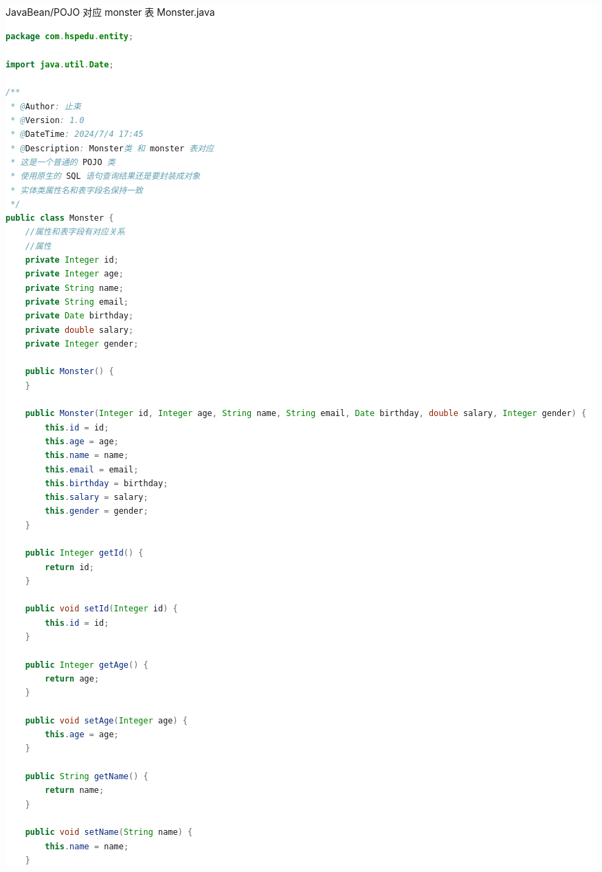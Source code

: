 JavaBean/POJO 对应 monster 表 Monster.java

```java
package com.hspedu.entity;

import java.util.Date;

/**
 * @Author: 止束
 * @Version: 1.0
 * @DateTime: 2024/7/4 17:45
 * @Description: Monster类 和 monster 表对应
 * 这是一个普通的 POJO 类
 * 使用原生的 SQL 语句查询结果还是要封装成对象
 * 实体类属性名和表字段名保持一致
 */
public class Monster {
    //属性和表字段有对应关系
    //属性
    private Integer id;
    private Integer age;
    private String name;
    private String email;
    private Date birthday;
    private double salary;
    private Integer gender;

    public Monster() {
    }

    public Monster(Integer id, Integer age, String name, String email, Date birthday, double salary, Integer gender) {
        this.id = id;
        this.age = age;
        this.name = name;
        this.email = email;
        this.birthday = birthday;
        this.salary = salary;
        this.gender = gender;
    }

    public Integer getId() {
        return id;
    }

    public void setId(Integer id) {
        this.id = id;
    }

    public Integer getAge() {
        return age;
    }

    public void setAge(Integer age) {
        this.age = age;
    }

    public String getName() {
        return name;
    }

    public void setName(String name) {
        this.name = name;
    }
```